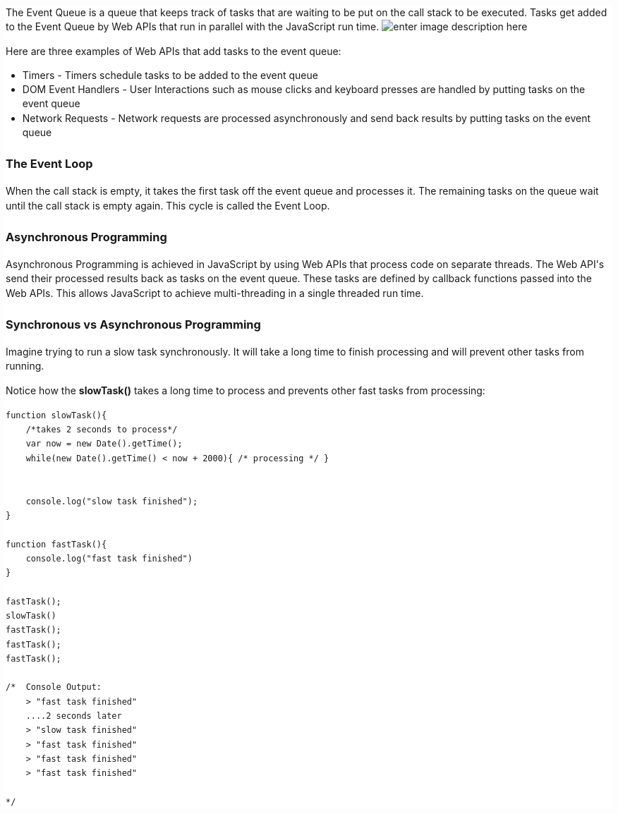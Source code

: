 The Event Queue is a queue that keeps track of tasks that are waiting to be put on the call stack to be executed. Tasks get added to the Event Queue by Web APIs that run in parallel with the JavaScript run time.
![enter image description here](https://prod-edxapp.edx-cdn.org/assets/courseware/v1/dd5178615e73a56db1206f46dfaad0ad/asset-v1:Microsoft+DEV234x+1T2018+type@asset+block/eventloopREDO.gif)

Here are three examples of Web APIs that add tasks to the event queue:

-   Timers - Timers schedule tasks to be added to the event queue
-   DOM Event Handlers - User Interactions such as mouse clicks and keyboard presses are handled by putting tasks on the event queue
-   Network Requests - Network requests are processed asynchronously and send back results by putting tasks on the event queue

### **The Event Loop**

When the call stack is empty, it takes the first task off the event queue and processes it. The remaining tasks on the queue wait until the call stack is empty again. This cycle is called the Event Loop.

### **Asynchronous Programming**

Asynchronous Programming is achieved in JavaScript by using Web APIs that process code on separate threads. The Web API's send their processed results back as tasks on the event queue. These tasks are defined by callback functions passed into the Web APIs. This allows JavaScript to achieve multi-threading in a single threaded run time.

### **Synchronous vs Asynchronous Programming**

Imagine trying to run a slow task synchronously. It will take a long time to finish processing and will prevent other tasks from running.

Notice how the **slowTask()** takes a long time to process and prevents other fast tasks from processing:

```
function slowTask(){
    /*takes 2 seconds to process*/
    var now = new Date().getTime();
    while(new Date().getTime() < now + 2000){ /* processing */ } 


    console.log("slow task finished");
}

function fastTask(){
    console.log("fast task finished")
}

fastTask();
slowTask()
fastTask();
fastTask();
fastTask();

/*  Console Output:
    > "fast task finished"
    ....2 seconds later
    > "slow task finished"
    > "fast task finished"
    > "fast task finished"
    > "fast task finished"

*/
```
